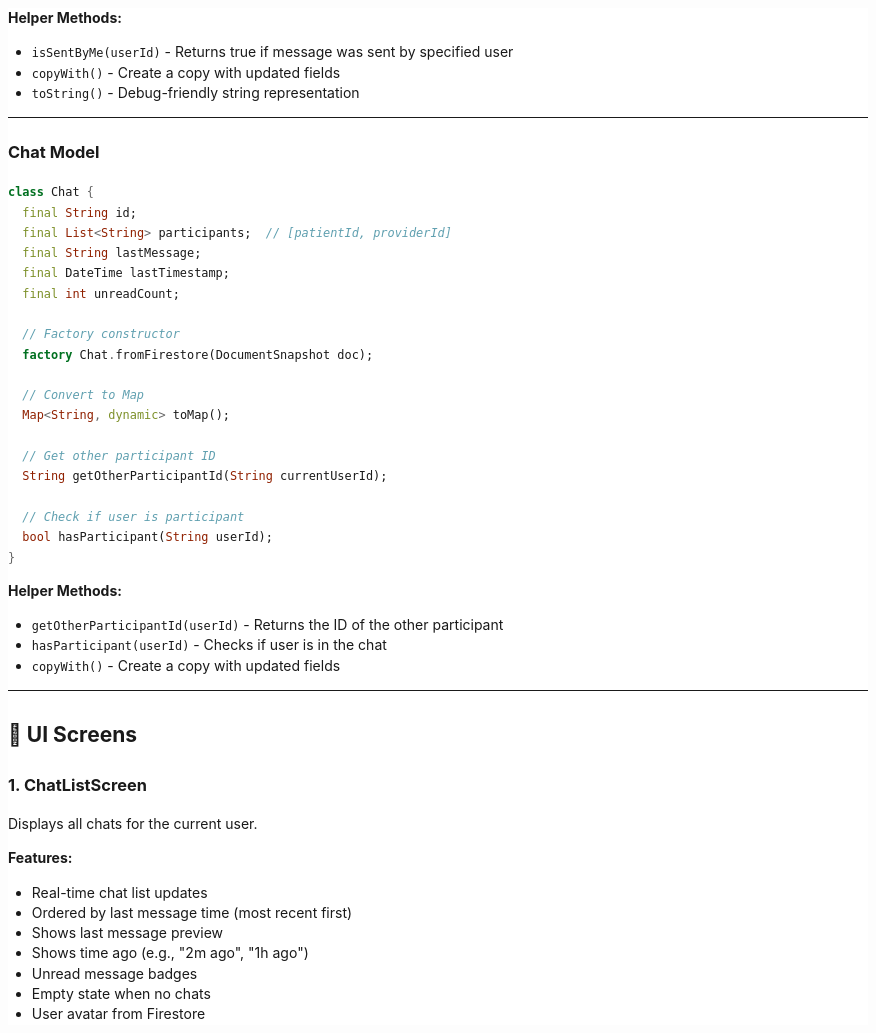 **Helper Methods:**
- `isSentByMe(userId)` - Returns true if message was sent by specified user
- `copyWith()` - Create a copy with updated fields
- `toString()` - Debug-friendly string representation

---

### Chat Model

```dart
class Chat {
  final String id;
  final List<String> participants;  // [patientId, providerId]
  final String lastMessage;
  final DateTime lastTimestamp;
  final int unreadCount;

  // Factory constructor
  factory Chat.fromFirestore(DocumentSnapshot doc);

  // Convert to Map
  Map<String, dynamic> toMap();

  // Get other participant ID
  String getOtherParticipantId(String currentUserId);

  // Check if user is participant
  bool hasParticipant(String userId);
}
```

**Helper Methods:**
- `getOtherParticipantId(userId)` - Returns the ID of the other participant
- `hasParticipant(userId)` - Checks if user is in the chat
- `copyWith()` - Create a copy with updated fields

---

## 📱 UI Screens

### 1. ChatListScreen

Displays all chats for the current user.

**Features:**
- Real-time chat list updates
- Ordered by last message time (most recent first)
- Shows last message preview
- Shows time ago (e.g., "2m ago", "1h ago")
- Unread message badges
- Empty state when no chats
- User avatar from Firestore
